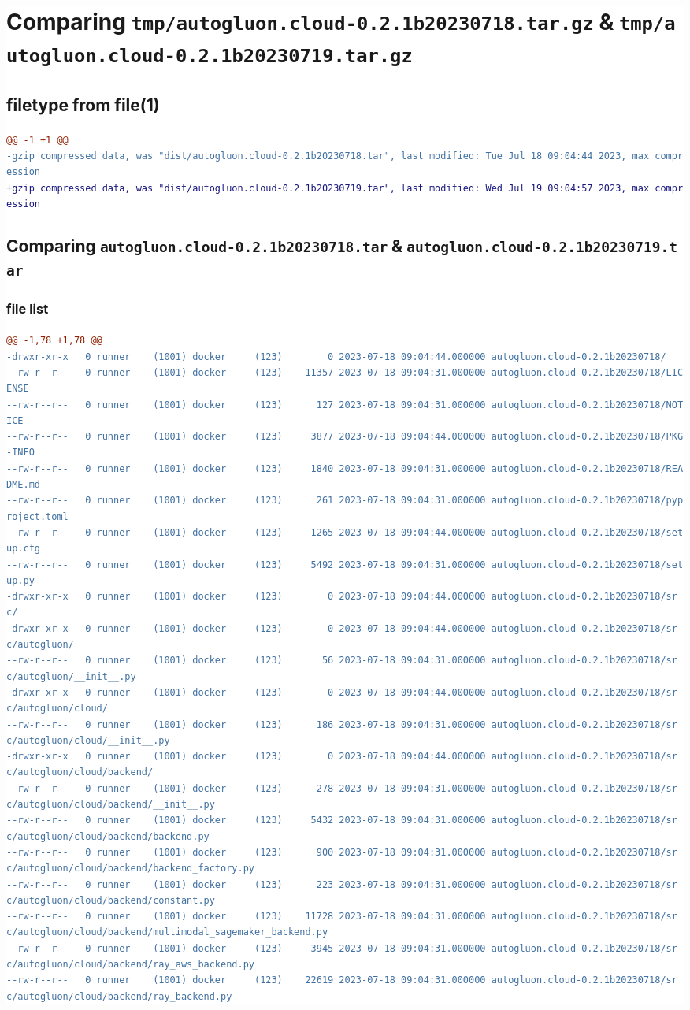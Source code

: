 # Comparing `tmp/autogluon.cloud-0.2.1b20230718.tar.gz` & `tmp/autogluon.cloud-0.2.1b20230719.tar.gz`

## filetype from file(1)

```diff
@@ -1 +1 @@
-gzip compressed data, was "dist/autogluon.cloud-0.2.1b20230718.tar", last modified: Tue Jul 18 09:04:44 2023, max compression
+gzip compressed data, was "dist/autogluon.cloud-0.2.1b20230719.tar", last modified: Wed Jul 19 09:04:57 2023, max compression
```

## Comparing `autogluon.cloud-0.2.1b20230718.tar` & `autogluon.cloud-0.2.1b20230719.tar`

### file list

```diff
@@ -1,78 +1,78 @@
-drwxr-xr-x   0 runner    (1001) docker     (123)        0 2023-07-18 09:04:44.000000 autogluon.cloud-0.2.1b20230718/
--rw-r--r--   0 runner    (1001) docker     (123)    11357 2023-07-18 09:04:31.000000 autogluon.cloud-0.2.1b20230718/LICENSE
--rw-r--r--   0 runner    (1001) docker     (123)      127 2023-07-18 09:04:31.000000 autogluon.cloud-0.2.1b20230718/NOTICE
--rw-r--r--   0 runner    (1001) docker     (123)     3877 2023-07-18 09:04:44.000000 autogluon.cloud-0.2.1b20230718/PKG-INFO
--rw-r--r--   0 runner    (1001) docker     (123)     1840 2023-07-18 09:04:31.000000 autogluon.cloud-0.2.1b20230718/README.md
--rw-r--r--   0 runner    (1001) docker     (123)      261 2023-07-18 09:04:31.000000 autogluon.cloud-0.2.1b20230718/pyproject.toml
--rw-r--r--   0 runner    (1001) docker     (123)     1265 2023-07-18 09:04:44.000000 autogluon.cloud-0.2.1b20230718/setup.cfg
--rw-r--r--   0 runner    (1001) docker     (123)     5492 2023-07-18 09:04:31.000000 autogluon.cloud-0.2.1b20230718/setup.py
-drwxr-xr-x   0 runner    (1001) docker     (123)        0 2023-07-18 09:04:44.000000 autogluon.cloud-0.2.1b20230718/src/
-drwxr-xr-x   0 runner    (1001) docker     (123)        0 2023-07-18 09:04:44.000000 autogluon.cloud-0.2.1b20230718/src/autogluon/
--rw-r--r--   0 runner    (1001) docker     (123)       56 2023-07-18 09:04:31.000000 autogluon.cloud-0.2.1b20230718/src/autogluon/__init__.py
-drwxr-xr-x   0 runner    (1001) docker     (123)        0 2023-07-18 09:04:44.000000 autogluon.cloud-0.2.1b20230718/src/autogluon/cloud/
--rw-r--r--   0 runner    (1001) docker     (123)      186 2023-07-18 09:04:31.000000 autogluon.cloud-0.2.1b20230718/src/autogluon/cloud/__init__.py
-drwxr-xr-x   0 runner    (1001) docker     (123)        0 2023-07-18 09:04:44.000000 autogluon.cloud-0.2.1b20230718/src/autogluon/cloud/backend/
--rw-r--r--   0 runner    (1001) docker     (123)      278 2023-07-18 09:04:31.000000 autogluon.cloud-0.2.1b20230718/src/autogluon/cloud/backend/__init__.py
--rw-r--r--   0 runner    (1001) docker     (123)     5432 2023-07-18 09:04:31.000000 autogluon.cloud-0.2.1b20230718/src/autogluon/cloud/backend/backend.py
--rw-r--r--   0 runner    (1001) docker     (123)      900 2023-07-18 09:04:31.000000 autogluon.cloud-0.2.1b20230718/src/autogluon/cloud/backend/backend_factory.py
--rw-r--r--   0 runner    (1001) docker     (123)      223 2023-07-18 09:04:31.000000 autogluon.cloud-0.2.1b20230718/src/autogluon/cloud/backend/constant.py
--rw-r--r--   0 runner    (1001) docker     (123)    11728 2023-07-18 09:04:31.000000 autogluon.cloud-0.2.1b20230718/src/autogluon/cloud/backend/multimodal_sagemaker_backend.py
--rw-r--r--   0 runner    (1001) docker     (123)     3945 2023-07-18 09:04:31.000000 autogluon.cloud-0.2.1b20230718/src/autogluon/cloud/backend/ray_aws_backend.py
--rw-r--r--   0 runner    (1001) docker     (123)    22619 2023-07-18 09:04:31.000000 autogluon.cloud-0.2.1b20230718/src/autogluon/cloud/backend/ray_backend.py
```